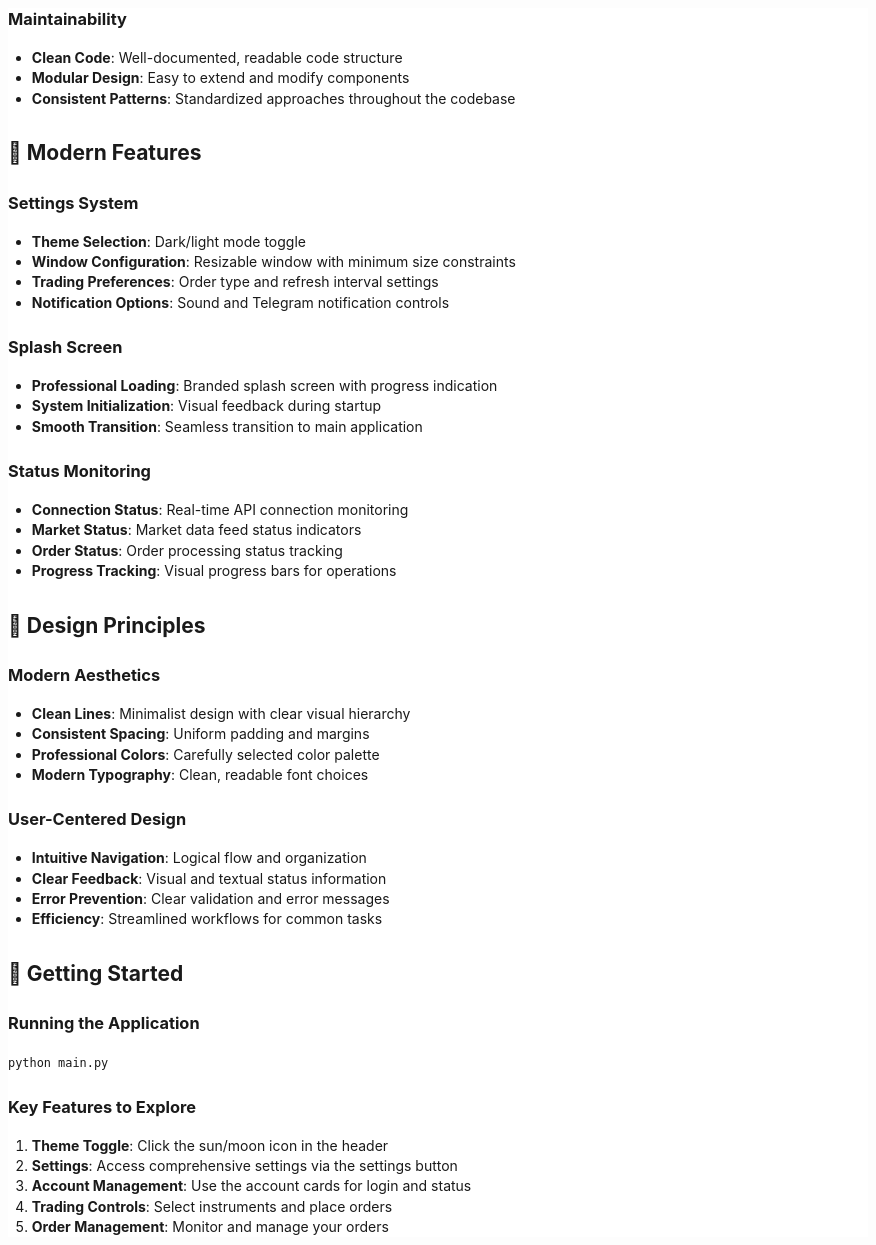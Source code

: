 ### **Maintainability**
- **Clean Code**: Well-documented, readable code structure
- **Modular Design**: Easy to extend and modify components
- **Consistent Patterns**: Standardized approaches throughout the codebase

## 📱 **Modern Features**

### **Settings System**
- **Theme Selection**: Dark/light mode toggle
- **Window Configuration**: Resizable window with minimum size constraints
- **Trading Preferences**: Order type and refresh interval settings
- **Notification Options**: Sound and Telegram notification controls

### **Splash Screen**
- **Professional Loading**: Branded splash screen with progress indication
- **System Initialization**: Visual feedback during startup
- **Smooth Transition**: Seamless transition to main application

### **Status Monitoring**
- **Connection Status**: Real-time API connection monitoring
- **Market Status**: Market data feed status indicators
- **Order Status**: Order processing status tracking
- **Progress Tracking**: Visual progress bars for operations

## 🎨 **Design Principles**

### **Modern Aesthetics**
- **Clean Lines**: Minimalist design with clear visual hierarchy
- **Consistent Spacing**: Uniform padding and margins
- **Professional Colors**: Carefully selected color palette
- **Modern Typography**: Clean, readable font choices

### **User-Centered Design**
- **Intuitive Navigation**: Logical flow and organization
- **Clear Feedback**: Visual and textual status information
- **Error Prevention**: Clear validation and error messages
- **Efficiency**: Streamlined workflows for common tasks

## 🚀 **Getting Started**

### **Running the Application**
```bash
python main.py
```

### **Key Features to Explore**
1. **Theme Toggle**: Click the sun/moon icon in the header
2. **Settings**: Access comprehensive settings via the settings button
3. **Account Management**: Use the account cards for login and status
4. **Trading Controls**: Select instruments and place orders
5. **Order Management**: Monitor and manage your orders
